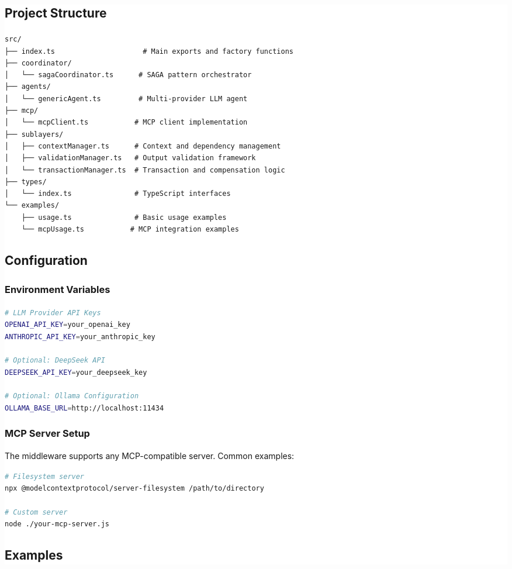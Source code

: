 ## Project Structure

```
src/
├── index.ts                     # Main exports and factory functions
├── coordinator/
│   └── sagaCoordinator.ts      # SAGA pattern orchestrator
├── agents/
│   └── genericAgent.ts         # Multi-provider LLM agent
├── mcp/
│   └── mcpClient.ts           # MCP client implementation
├── sublayers/
│   ├── contextManager.ts      # Context and dependency management
│   ├── validationManager.ts   # Output validation framework
│   └── transactionManager.ts  # Transaction and compensation logic
├── types/
│   └── index.ts               # TypeScript interfaces
└── examples/
    ├── usage.ts               # Basic usage examples
    └── mcpUsage.ts           # MCP integration examples
```

## Configuration

### Environment Variables

```bash
# LLM Provider API Keys
OPENAI_API_KEY=your_openai_key
ANTHROPIC_API_KEY=your_anthropic_key

# Optional: DeepSeek API
DEEPSEEK_API_KEY=your_deepseek_key

# Optional: Ollama Configuration
OLLAMA_BASE_URL=http://localhost:11434
```

### MCP Server Setup

The middleware supports any MCP-compatible server. Common examples:

```bash
# Filesystem server
npx @modelcontextprotocol/server-filesystem /path/to/directory

# Custom server
node ./your-mcp-server.js
```

## Examples
